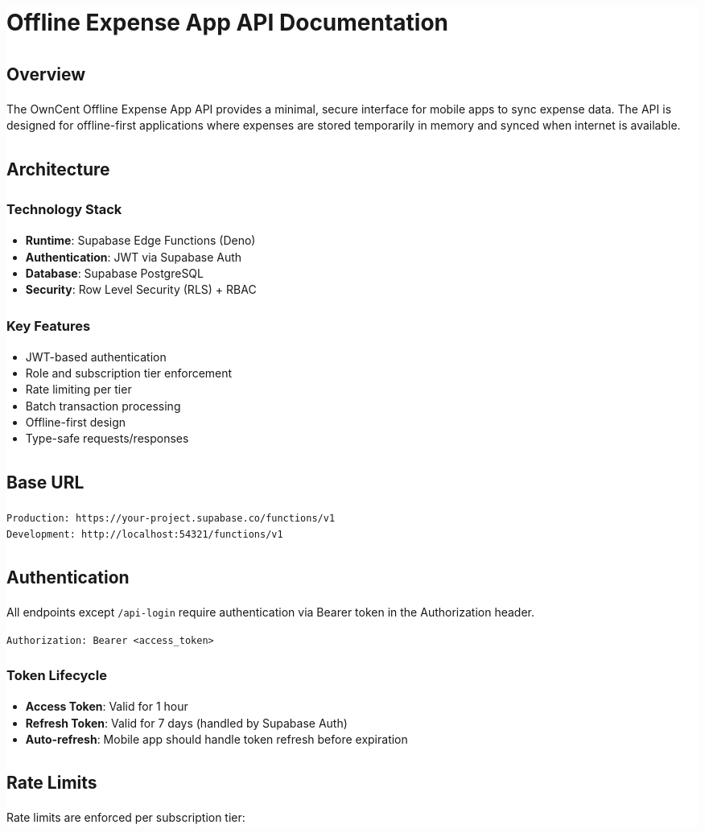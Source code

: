 # Offline Expense App API Documentation

## Overview

The OwnCent Offline Expense App API provides a minimal, secure interface for mobile apps to sync expense data. The API is designed for offline-first applications where expenses are stored temporarily in memory and synced when internet is available.

## Architecture

### Technology Stack
- **Runtime**: Supabase Edge Functions (Deno)
- **Authentication**: JWT via Supabase Auth
- **Database**: Supabase PostgreSQL
- **Security**: Row Level Security (RLS) + RBAC

### Key Features
- JWT-based authentication
- Role and subscription tier enforcement
- Rate limiting per tier
- Batch transaction processing
- Offline-first design
- Type-safe requests/responses

## Base URL

```
Production: https://your-project.supabase.co/functions/v1
Development: http://localhost:54321/functions/v1
```

## Authentication

All endpoints except `/api-login` require authentication via Bearer token in the Authorization header.

```http
Authorization: Bearer <access_token>
```

### Token Lifecycle
- **Access Token**: Valid for 1 hour
- **Refresh Token**: Valid for 7 days (handled by Supabase Auth)
- **Auto-refresh**: Mobile app should handle token refresh before expiration

## Rate Limits

Rate limits are enforced per subscription tier:
